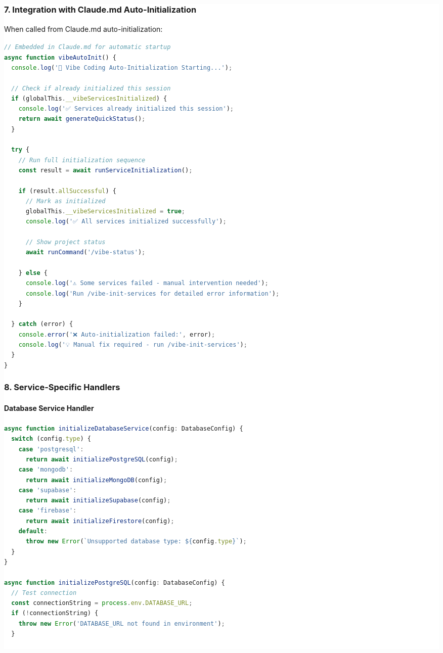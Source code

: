 ### 7. Integration with Claude.md Auto-Initialization

When called from Claude.md auto-initialization:
```javascript
// Embedded in Claude.md for automatic startup
async function vibeAutoInit() {
  console.log('🚀 Vibe Coding Auto-Initialization Starting...');
  
  // Check if already initialized this session
  if (globalThis.__vibeServicesInitialized) {
    console.log('✅ Services already initialized this session');
    return await generateQuickStatus();
  }
  
  try {
    // Run full initialization sequence
    const result = await runServiceInitialization();
    
    if (result.allSuccessful) {
      // Mark as initialized
      globalThis.__vibeServicesInitialized = true;
      console.log('✅ All services initialized successfully');
      
      // Show project status
      await runCommand('/vibe-status');
      
    } else {
      console.log('⚠️ Some services failed - manual intervention needed');
      console.log('Run /vibe-init-services for detailed error information');
    }
    
  } catch (error) {
    console.error('❌ Auto-initialization failed:', error);
    console.log('💡 Manual fix required - run /vibe-init-services');
  }
}
```

### 8. Service-Specific Handlers

#### Database Service Handler
```typescript
async function initializeDatabaseService(config: DatabaseConfig) {
  switch (config.type) {
    case 'postgresql':
      return await initializePostgreSQL(config);
    case 'mongodb':
      return await initializeMongoDB(config);
    case 'supabase':
      return await initializeSupabase(config);
    case 'firebase':
      return await initializeFirestore(config);
    default:
      throw new Error(`Unsupported database type: ${config.type}`);
  }
}

async function initializePostgreSQL(config: DatabaseConfig) {
  // Test connection
  const connectionString = process.env.DATABASE_URL;
  if (!connectionString) {
    throw new Error('DATABASE_URL not found in environment');
  }
  
```